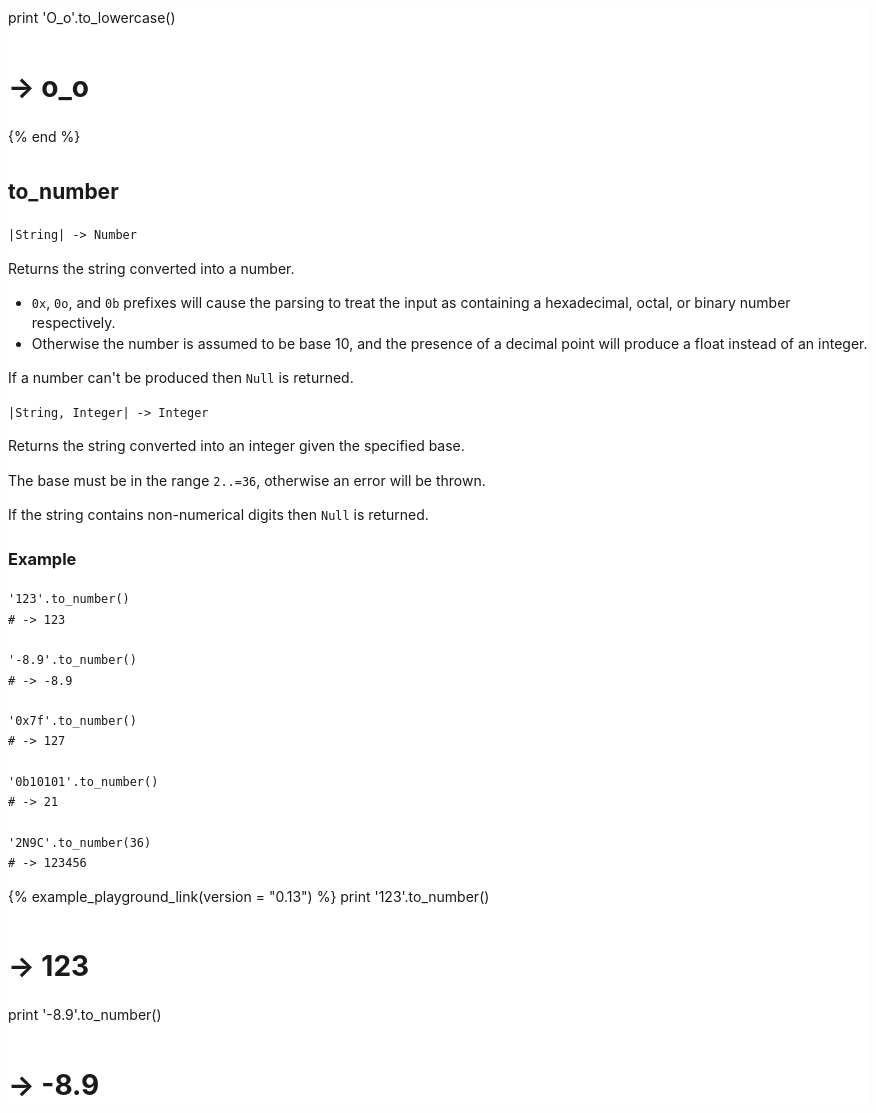 print 'O_o'.to_lowercase()
# -> o_o

{% end %}
## to_number

````kototype
|String| -> Number
````

Returns the string converted into a number.

* `0x`, `0o`, and `0b` prefixes will cause the parsing to treat the input as
  containing a hexadecimal, octal, or binary number respectively.
* Otherwise the number is assumed to be base 10, and the presence of a decimal
  point will produce a float instead of an integer.

If a number can't be produced then `Null` is returned.

````kototype
|String, Integer| -> Integer
````

Returns the string converted into an integer given the specified base.

The base must be in the range `2..=36`, otherwise an error will be thrown.

If the string contains non-numerical digits then `Null` is returned.

### Example

````koto
'123'.to_number()
# -> 123

'-8.9'.to_number()
# -> -8.9

'0x7f'.to_number()
# -> 127

'0b10101'.to_number()
# -> 21

'2N9C'.to_number(36)
# -> 123456
````

{% example_playground_link(version = "0.13") %}
print '123'.to_number()
# -> 123

print '-8.9'.to_number()
# -> -8.9
